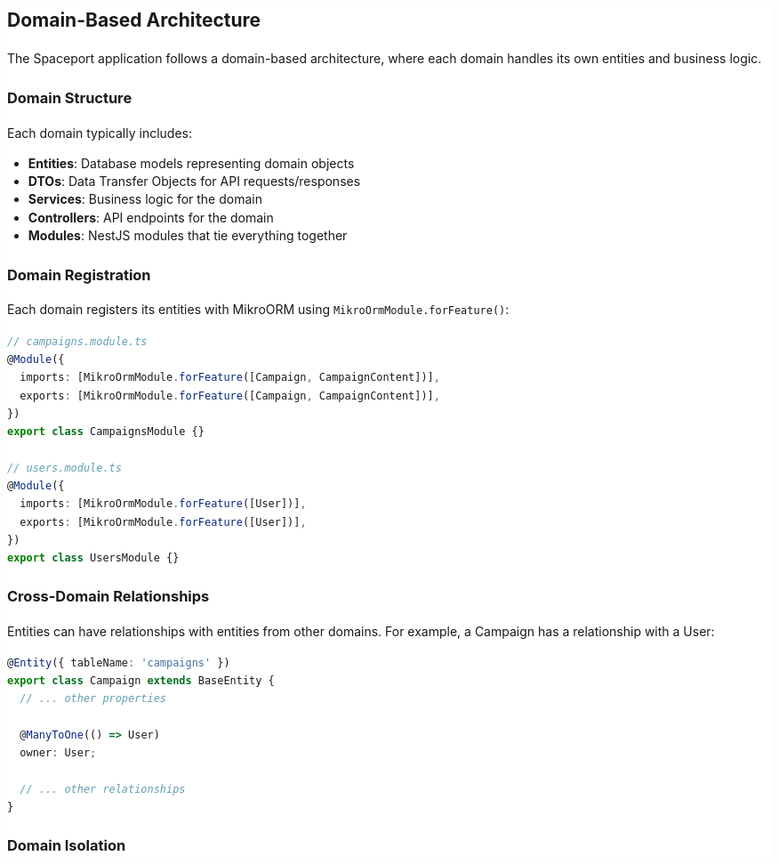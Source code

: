 ## Domain-Based Architecture

The Spaceport application follows a domain-based architecture, where each domain handles its own entities and business logic.

### Domain Structure

Each domain typically includes:

- **Entities**: Database models representing domain objects
- **DTOs**: Data Transfer Objects for API requests/responses
- **Services**: Business logic for the domain
- **Controllers**: API endpoints for the domain
- **Modules**: NestJS modules that tie everything together

### Domain Registration

Each domain registers its entities with MikroORM using `MikroOrmModule.forFeature()`:

```typescript
// campaigns.module.ts
@Module({
  imports: [MikroOrmModule.forFeature([Campaign, CampaignContent])],
  exports: [MikroOrmModule.forFeature([Campaign, CampaignContent])],
})
export class CampaignsModule {}

// users.module.ts
@Module({
  imports: [MikroOrmModule.forFeature([User])],
  exports: [MikroOrmModule.forFeature([User])],
})
export class UsersModule {}
```

### Cross-Domain Relationships

Entities can have relationships with entities from other domains. For example, a Campaign has a relationship with a User:

```typescript
@Entity({ tableName: 'campaigns' })
export class Campaign extends BaseEntity {
  // ... other properties

  @ManyToOne(() => User)
  owner: User;

  // ... other relationships
}
```

### Domain Isolation
